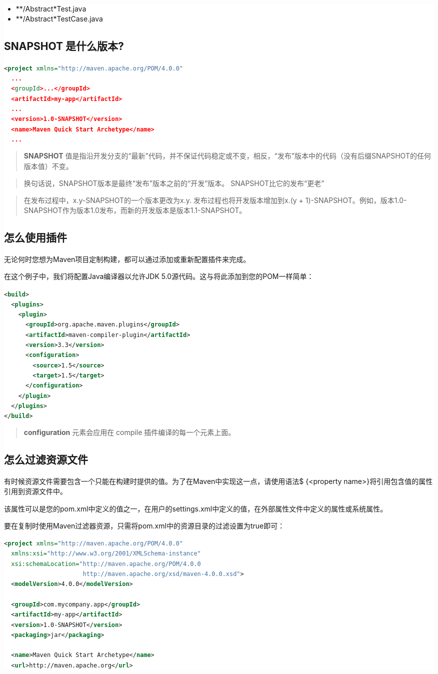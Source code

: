 - **/Abstract*Test.java
- **/Abstract*TestCase.java

## SNAPSHOT 是什么版本?

```xml
<project xmlns="http://maven.apache.org/POM/4.0.0"
  ...
  <groupId>...</groupId>
  <artifactId>my-app</artifactId>
  ...
  <version>1.0-SNAPSHOT</version>
  <name>Maven Quick Start Archetype</name>
  ...
```

> **SNAPSHOT** 值是指沿开发分支的“最新”代码，并不保证代码稳定或不变，相反，“发布”版本中的代码（没有后缀SNAPSHOT的任何版本值）不变。

> 换句话说，SNAPSHOT版本是最终“发布”版本之前的“开发”版本。 SNAPSHOT比它的发布“更老”

> 在发布过程中，x.y-SNAPSHOT的一个版本更改为x.y. 发布过程也将开发版本增加到x.(y + 1)-SNAPSHOT。例如，版本1.0-SNAPSHOT作为版本1.0发布，而新的开发版本是版本1.1-SNAPSHOT。

## 怎么使用插件
无论何时您想为Maven项目定制构建，都可以通过添加或重新配置插件来完成。

在这个例子中，我们将配置Java编译器以允许JDK 5.0源代码。这与将此添加到您的POM一样简单：

```xml
<build>
  <plugins>
    <plugin>
      <groupId>org.apache.maven.plugins</groupId>
      <artifactId>maven-compiler-plugin</artifactId>
      <version>3.3</version>
      <configuration>
        <source>1.5</source>
        <target>1.5</target>
      </configuration>
    </plugin>
  </plugins>
</build>
```

> **configuration** 元素会应用在 compile 插件编译的每一个元素上面。

## 怎么过滤资源文件
有时候资源文件需要包含一个只能在构建时提供的值。为了在Maven中实现这一点，请使用语法$ {<property name\>}将引用包含值的属性引用到资源文件中。

该属性可以是您的pom.xml中定义的值之一，在用户的settings.xml中定义的值，在外部属性文件中定义的属性或系统属性。

要在复制时使用Maven过滤器资源，只需将pom.xml中的资源目录的过滤设置为true即可：

```xml
<project xmlns="http://maven.apache.org/POM/4.0.0"
  xmlns:xsi="http://www.w3.org/2001/XMLSchema-instance"
  xsi:schemaLocation="http://maven.apache.org/POM/4.0.0
                      http://maven.apache.org/xsd/maven-4.0.0.xsd">
  <modelVersion>4.0.0</modelVersion>
 
  <groupId>com.mycompany.app</groupId>
  <artifactId>my-app</artifactId>
  <version>1.0-SNAPSHOT</version>
  <packaging>jar</packaging>
 
  <name>Maven Quick Start Archetype</name>
  <url>http://maven.apache.org</url>
```